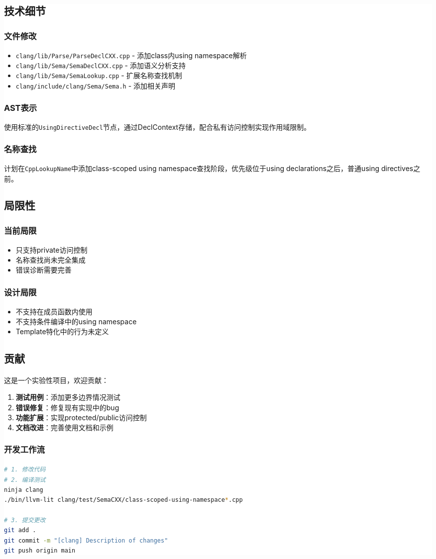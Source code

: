 ## 技术细节

### 文件修改
- `clang/lib/Parse/ParseDeclCXX.cpp` - 添加class内using namespace解析
- `clang/lib/Sema/SemaDeclCXX.cpp` - 添加语义分析支持
- `clang/lib/Sema/SemaLookup.cpp` - 扩展名称查找机制
- `clang/include/clang/Sema/Sema.h` - 添加相关声明

### AST表示
使用标准的`UsingDirectiveDecl`节点，通过DeclContext存储，配合私有访问控制实现作用域限制。

### 名称查找
计划在`CppLookupName`中添加class-scoped using namespace查找阶段，优先级位于using declarations之后，普通using directives之前。

## 局限性

### 当前局限
- 只支持private访问控制
- 名称查找尚未完全集成
- 错误诊断需要完善

### 设计局限  
- 不支持在成员函数内使用
- 不支持条件编译中的using namespace
- Template特化中的行为未定义

## 贡献

这是一个实验性项目，欢迎贡献：

1. **测试用例**：添加更多边界情况测试
2. **错误修复**：修复现有实现中的bug
3. **功能扩展**：实现protected/public访问控制
4. **文档改进**：完善使用文档和示例

### 开发工作流
```bash
# 1. 修改代码
# 2. 编译测试
ninja clang
./bin/llvm-lit clang/test/SemaCXX/class-scoped-using-namespace*.cpp

# 3. 提交更改
git add .
git commit -m "[clang] Description of changes"
git push origin main
```
